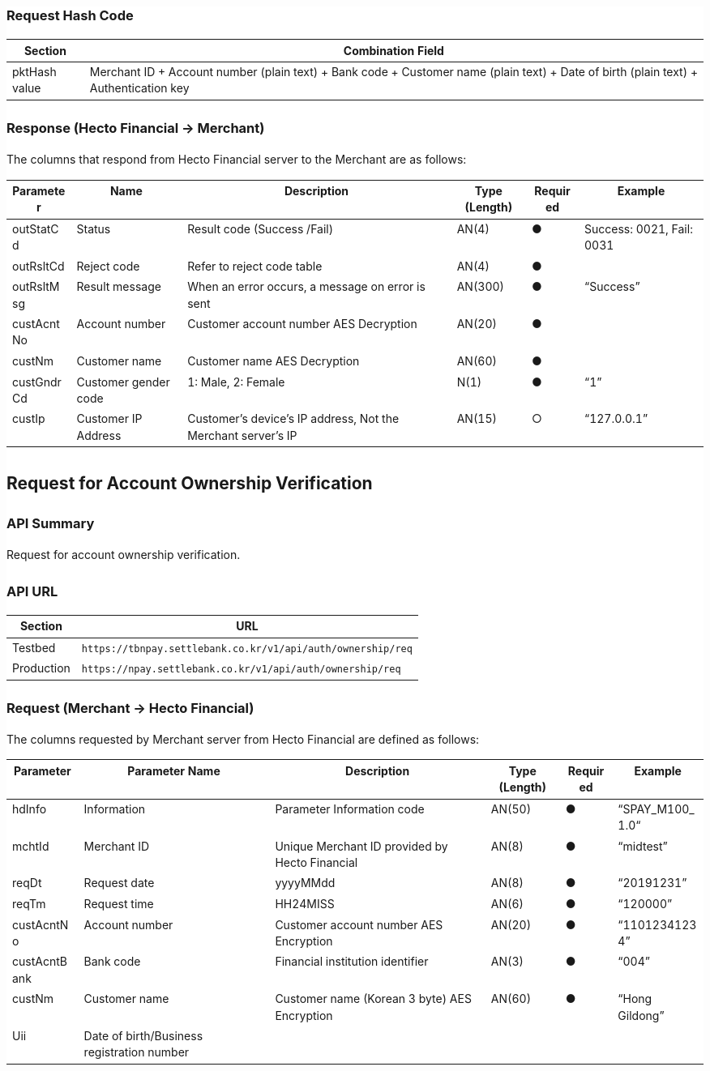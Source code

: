 ### Request Hash Code

| Section   | Combination Field                                        |
|-----------|----------------------------------------------------------|
| pktHash value | Merchant ID + Account number (plain text) + Bank code + Customer name (plain text) + Date of birth (plain text) + Authentication key |

### Response (Hecto Financial -> Merchant)
The columns that respond from Hecto Financial server to the Merchant are as follows:

| Parameter    | Name                | Description                                                      | Type (Length) | Required | Example                    |
|--------------|---------------------|------------------------------------------------------------------|---------------|----------|----------------------------|
| outStatCd    | Status              | Result code (Success /Fail)                                      | AN(4)         | ●        | Success: 0021, Fail: 0031  |
| outRsltCd    | Reject code         | Refer to reject code table                                       | AN(4)         | ●        |                            |
| outRsltMsg   | Result message      | When an error occurs, a message on error is sent                 | AN(300)       | ●        | “Success”                  |
| custAcntNo   | Account number      | Customer account number AES Decryption                           | AN(20)        | ●        |                            |
| custNm       | Customer name       | Customer name AES Decryption                                     | AN(60)        | ●        |                            |
| custGndrCd   | Customer gender code| 1: Male, 2: Female                                               | N(1)          | ●        | “1”                        |
| custIp       | Customer IP Address | Customer’s device’s IP address, Not the Merchant server’s IP     | AN(15)        | ○        | “127.0.0.1”             |

## Request for Account Ownership Verification

### API Summary
Request for account ownership verification.

### API URL

| Section   | URL                                                  |
|-----------|------------------------------------------------------|
| Testbed   | `https://tbnpay.settlebank.co.kr/v1/api/auth/ownership/req` |
| Production| `https://npay.settlebank.co.kr/v1/api/auth/ownership/req`   |

### Request (Merchant -> Hecto Financial)
The columns requested by Merchant server from Hecto Financial are defined as follows:

| Parameter    | Parameter Name           | Description                                                      | Type (Length) | Required | Example                 |
|--------------|--------------------------|------------------------------------------------------------------|---------------|----------|-------------------------|
| hdInfo       | Information              | Parameter Information code                                       | AN(50)        | ●        | “SPAY_M100_1.0“         |
| mchtId       | Merchant ID              | Unique Merchant ID provided by Hecto Financial                   | AN(8)         | ●        | “midtest”               |
| reqDt        | Request date             | yyyyMMdd                                                         | AN(8)         | ●        | “20191231”              |
| reqTm        | Request time             | HH24MISS                                                         | AN(6)         | ●        | “120000”                |
| custAcntNo   | Account number           | Customer account number AES Encryption                           | AN(20)        | ●        | “11012341234”           |
| custAcntBank | Bank code                | Financial institution identifier                                 | AN(3)         | ●        | “004”                   |
| custNm       | Customer name            | Customer name (Korean 3 byte) AES Encryption                     | AN(60)        | ●        | “Hong Gildong”          |
| Uii          | Date of birth/Business registration number
